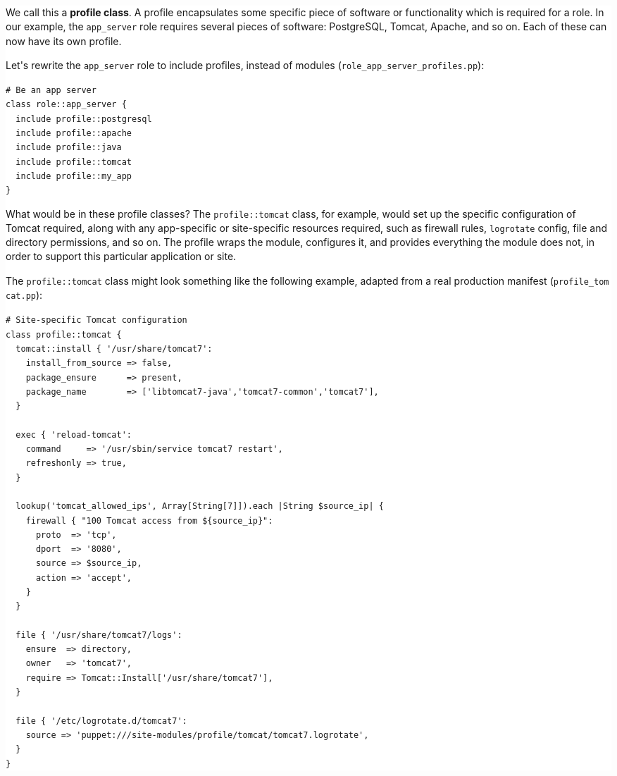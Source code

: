 We call this a **profile class**. A profile encapsulates some
specific piece of software or functionality which is required for a
role. In our example, the `app_server` role requires several
pieces of software: PostgreSQL, Tomcat, Apache, and so on. Each of these
can now have its own profile.

Let\'s rewrite the `app_server` role to include profiles,
instead of modules (`role_app_server_profiles.pp`):

``` 
# Be an app server
class role::app_server {
  include profile::postgresql
  include profile::apache
  include profile::java
  include profile::tomcat
  include profile::my_app
}
```


What would be in these profile classes? The `profile::tomcat`
class, for example, would set up the specific configuration of Tomcat
required, along with any app-specific or site-specific resources
required, such as firewall rules, `logrotate` config, file and
directory permissions, and so on. The profile wraps
the module, configures it, and provides everything the module does not,
in order to support this particular application or site.

The `profile::tomcat` class might look something like the
following example, adapted from a real production manifest
(`profile_tomcat.pp`):

``` 
# Site-specific Tomcat configuration
class profile::tomcat {
  tomcat::install { '/usr/share/tomcat7':
    install_from_source => false,
    package_ensure      => present,
    package_name        => ['libtomcat7-java','tomcat7-common','tomcat7'],
  }

  exec { 'reload-tomcat':
    command     => '/usr/sbin/service tomcat7 restart',
    refreshonly => true,
  }

  lookup('tomcat_allowed_ips', Array[String[7]]).each |String $source_ip| {
    firewall { "100 Tomcat access from ${source_ip}":
      proto  => 'tcp',
      dport  => '8080',
      source => $source_ip,
      action => 'accept',
    }
  }

  file { '/usr/share/tomcat7/logs':
    ensure  => directory,
    owner   => 'tomcat7',
    require => Tomcat::Install['/usr/share/tomcat7'],
  }

  file { '/etc/logrotate.d/tomcat7':
    source => 'puppet:///site-modules/profile/tomcat/tomcat7.logrotate',
  }
}
```